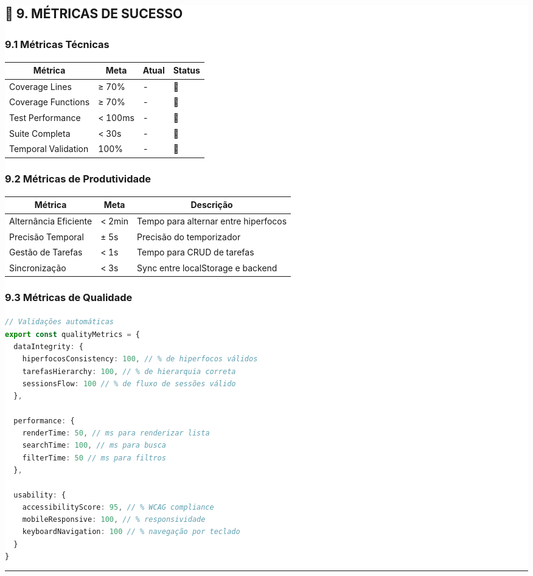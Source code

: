 
## 🎯 9. MÉTRICAS DE SUCESSO

### 9.1 Métricas Técnicas

| Métrica | Meta | Atual | Status |
|---------|------|-------|--------|
| Coverage Lines | ≥ 70% | - | 🔄 |
| Coverage Functions | ≥ 70% | - | 🔄 |
| Test Performance | < 100ms | - | 🔄 |
| Suite Completa | < 30s | - | 🔄 |
| Temporal Validation | 100% | - | 🔄 |

### 9.2 Métricas de Produtividade

| Métrica | Meta | Descrição |
|---------|------|-----------|
| Alternância Eficiente | < 2min | Tempo para alternar entre hiperfocos |
| Precisão Temporal | ± 5s | Precisão do temporizador |
| Gestão de Tarefas | < 1s | Tempo para CRUD de tarefas |
| Sincronização | < 3s | Sync entre localStorage e backend |

### 9.3 Métricas de Qualidade

```typescript
// Validações automáticas
export const qualityMetrics = {
  dataIntegrity: {
    hiperfocosConsistency: 100, // % de hiperfocos válidos
    tarefasHierarchy: 100, // % de hierarquia correta
    sessionsFlow: 100 // % de fluxo de sessões válido
  },

  performance: {
    renderTime: 50, // ms para renderizar lista
    searchTime: 100, // ms para busca
    filterTime: 50 // ms para filtros
  },

  usability: {
    accessibilityScore: 95, // % WCAG compliance
    mobileResponsive: 100, // % responsividade
    keyboardNavigation: 100 // % navegação por teclado
  }
}
```

---